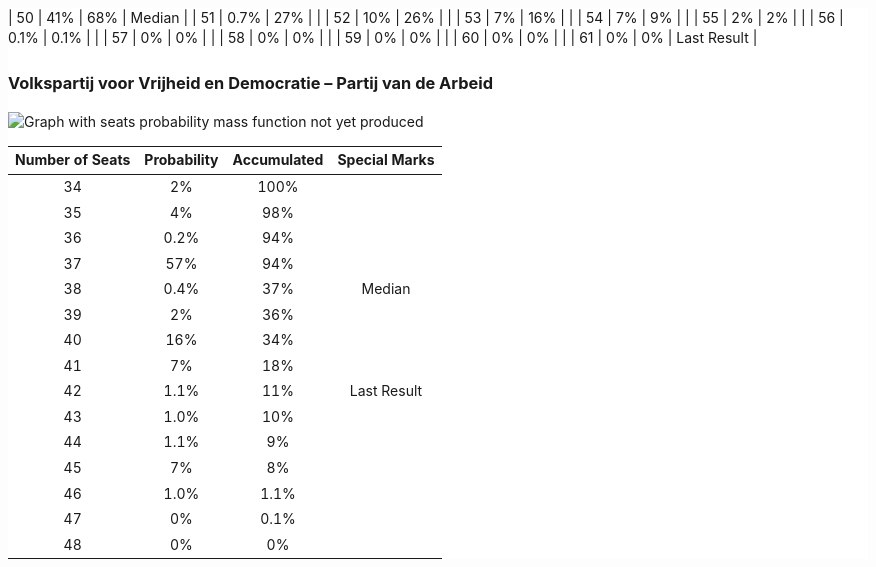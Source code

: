 | 50 | 41% | 68% | Median |
| 51 | 0.7% | 27% |  |
| 52 | 10% | 26% |  |
| 53 | 7% | 16% |  |
| 54 | 7% | 9% |  |
| 55 | 2% | 2% |  |
| 56 | 0.1% | 0.1% |  |
| 57 | 0% | 0% |  |
| 58 | 0% | 0% |  |
| 59 | 0% | 0% |  |
| 60 | 0% | 0% |  |
| 61 | 0% | 0% | Last Result |

### Volkspartij voor Vrijheid en Democratie – Partij van de Arbeid

![Graph with seats probability mass function not yet produced](2019-04-25-KantarPublic-coalitions-seats-pmf-vvd–pvda.png "Seats Probability Mass Function")

| Number of Seats | Probability | Accumulated | Special Marks |
|:---------------:|:-----------:|:-----------:|:-------------:|
| 34 | 2% | 100% |  |
| 35 | 4% | 98% |  |
| 36 | 0.2% | 94% |  |
| 37 | 57% | 94% |  |
| 38 | 0.4% | 37% | Median |
| 39 | 2% | 36% |  |
| 40 | 16% | 34% |  |
| 41 | 7% | 18% |  |
| 42 | 1.1% | 11% | Last Result |
| 43 | 1.0% | 10% |  |
| 44 | 1.1% | 9% |  |
| 45 | 7% | 8% |  |
| 46 | 1.0% | 1.1% |  |
| 47 | 0% | 0.1% |  |
| 48 | 0% | 0% |  |
